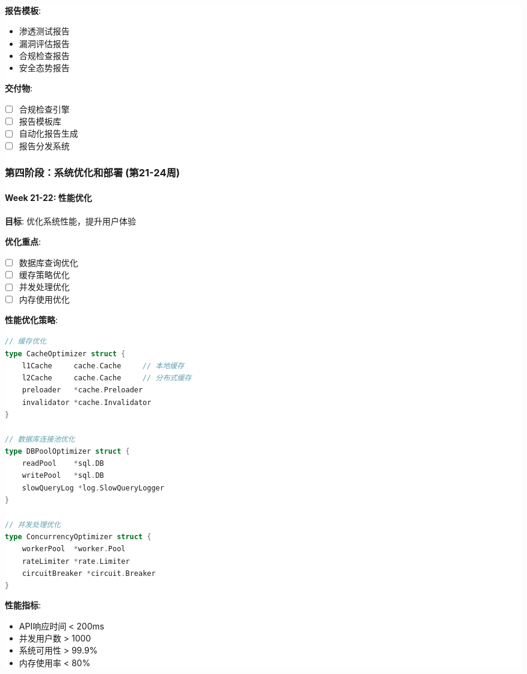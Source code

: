 **报告模板**:
- 渗透测试报告
- 漏洞评估报告
- 合规检查报告
- 安全态势报告

**交付物**:
- [ ] 合规检查引擎
- [ ] 报告模板库
- [ ] 自动化报告生成
- [ ] 报告分发系统

### 第四阶段：系统优化和部署 (第21-24周)

#### Week 21-22: 性能优化
**目标**: 优化系统性能，提升用户体验

**优化重点**:
- [ ] 数据库查询优化
- [ ] 缓存策略优化
- [ ] 并发处理优化
- [ ] 内存使用优化

**性能优化策略**:
```go
// 缓存优化
type CacheOptimizer struct {
    l1Cache     cache.Cache     // 本地缓存
    l2Cache     cache.Cache     // 分布式缓存
    preloader   *cache.Preloader
    invalidator *cache.Invalidator
}

// 数据库连接池优化
type DBPoolOptimizer struct {
    readPool    *sql.DB
    writePool   *sql.DB
    slowQueryLog *log.SlowQueryLogger
}

// 并发处理优化
type ConcurrencyOptimizer struct {
    workerPool  *worker.Pool
    rateLimiter *rate.Limiter
    circuitBreaker *circuit.Breaker
}
```

**性能指标**:
- API响应时间 < 200ms
- 并发用户数 > 1000
- 系统可用性 > 99.9%
- 内存使用率 < 80%
